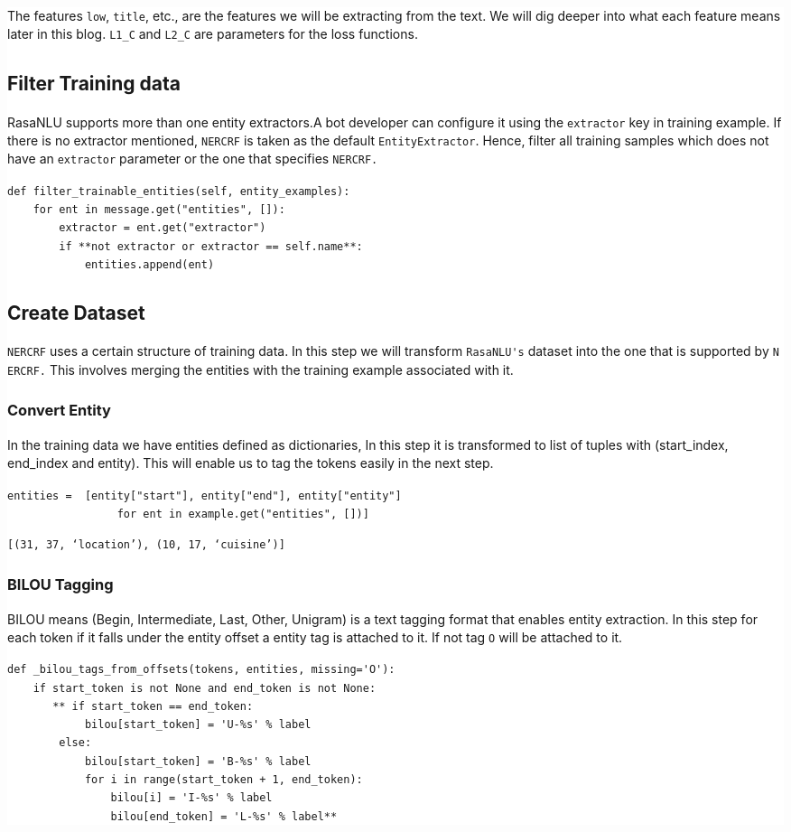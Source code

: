 The features `low`, `title`, etc., are the features we will be extracting from the text. We will dig deeper into what each feature means later in this blog. `L1_C` and `L2_C` are parameters for the loss functions.

## Filter Training data

RasaNLU supports more than one entity extractors.A bot developer can configure it using the `extractor` key in training example. If there is no extractor mentioned, `NERCRF` is taken as the default `EntityExtractor`. Hence, filter all training samples which does not have an `extractor` parameter or the one that specifies `NERCRF.`

```
def filter_trainable_entities(self, entity_examples):  
    for ent in message.get("entities", []):  
        extractor = ent.get("extractor")  
        if **not extractor or extractor == self.name**:  
            entities.append(ent)
```

## Create Dataset

`NERCRF` uses a certain structure of training data. In this step we will transform `RasaNLU's` dataset into the one that is supported by `NERCRF.` This involves merging the entities with the training example associated with it.

### **Convert Entity**

In the training data we have entities defined as dictionaries, In this step it is transformed to list of tuples with (start\_index, end\_index and entity). This will enable us to tag the tokens easily in the next step.

```
entities =  [entity["start"], entity["end"], entity["entity"]  
                 for ent in example.get("entities", [])]
```
```
[(31, 37, ‘location’), (10, 17, ‘cuisine’)]
```

### BILOU Tagging

BILOU means (Begin, Intermediate, Last, Other, Unigram) is a text tagging format that enables entity extraction. In this step for each token if it falls under the entity offset a entity tag is attached to it. If not tag `O` will be attached to it.

```
def _bilou_tags_from_offsets(tokens, entities, missing='O'):  
    if start_token is not None and end_token is not None:  
       ** if start_token == end_token:  
            bilou[start_token] = 'U-%s' % label  
        else:  
            bilou[start_token] = 'B-%s' % label  
            for i in range(start_token + 1, end_token):  
                bilou[i] = 'I-%s' % label  
                bilou[end_token] = 'L-%s' % label**
```
